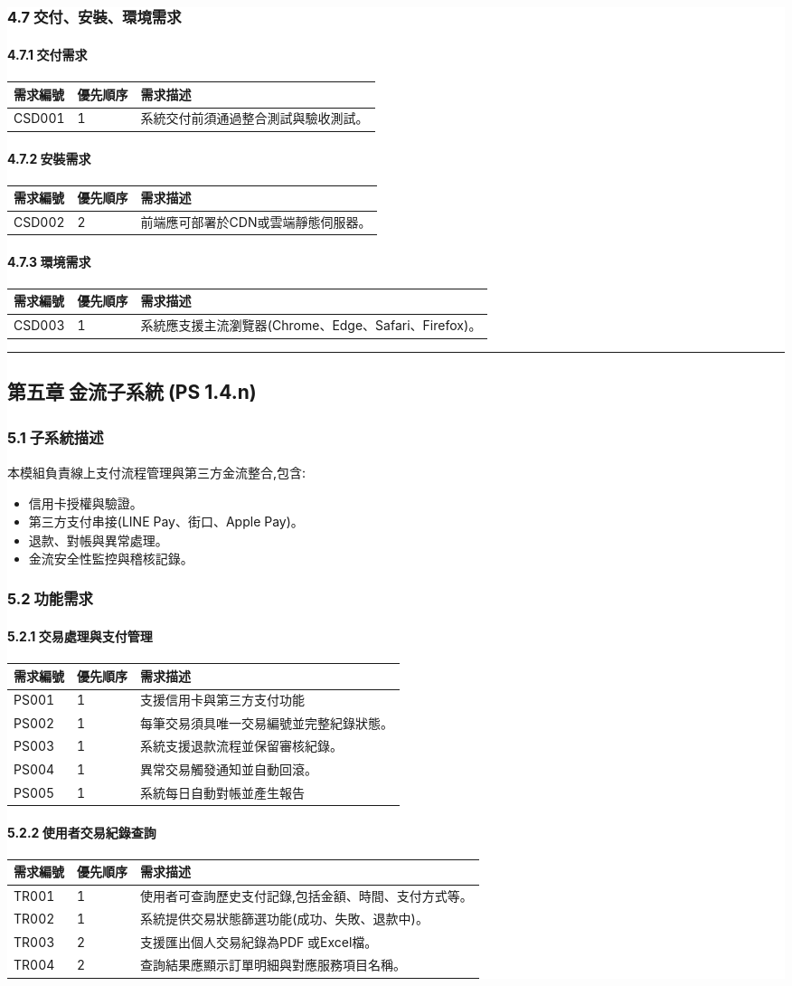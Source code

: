 ### 4.7 交付、安裝、環境需求

#### 4.7.1 交付需求

| 需求編號 | 優先順序 | 需求描述 |
| :--- | :--- | :--- |
| CSD001 | 1 | 系統交付前須通過整合測試與驗收測試。 |

#### 4.7.2 安裝需求

| 需求編號 | 優先順序 | 需求描述 |
| :--- | :--- | :--- |
| CSD002 | 2 | 前端應可部署於CDN或雲端靜態伺服器。 |

#### 4.7.3 環境需求

| 需求編號 | 優先順序 | 需求描述 |
| :--- | :--- | :--- |
| CSD003 | 1 | 系統應支援主流瀏覽器(Chrome、Edge、Safari、Firefox)。 |

---

## 第五章 金流子系統 (PS 1.4.n)

### 5.1 子系統描述
本模組負責線上支付流程管理與第三方金流整合,包含:
* 信用卡授權與驗證。
* 第三方支付串接(LINE Pay、街口、Apple Pay)。
* 退款、對帳與異常處理。
* 金流安全性監控與稽核記錄。

### 5.2 功能需求

#### 5.2.1 交易處理與支付管理

| 需求編號 | 優先順序 | 需求描述 |
| :--- | :--- | :--- |
| PS001 | 1 | 支援信用卡與第三方支付功能 |
| PS002 | 1 | 每筆交易須具唯一交易編號並完整紀錄狀態。 |
| PS003 | 1 | 系統支援退款流程並保留審核紀錄。 |
| PS004 | 1 | 異常交易觸發通知並自動回滾。 |
| PS005 | 1 | 系統每日自動對帳並產生報告 |

#### 5.2.2 使用者交易紀錄查詢

| 需求編號 | 優先順序 | 需求描述 |
| :--- | :--- | :--- |
| TR001 | 1 | 使用者可查詢歷史支付記錄,包括金額、時間、支付方式等。 |
| TR002 | 1 | 系統提供交易狀態篩選功能(成功、失敗、退款中)。 |
| TR003 | 2 | 支援匯出個人交易紀錄為PDF 或Excel檔。 |
| TR004 | 2 | 查詢結果應顯示訂單明細與對應服務項目名稱。 |
